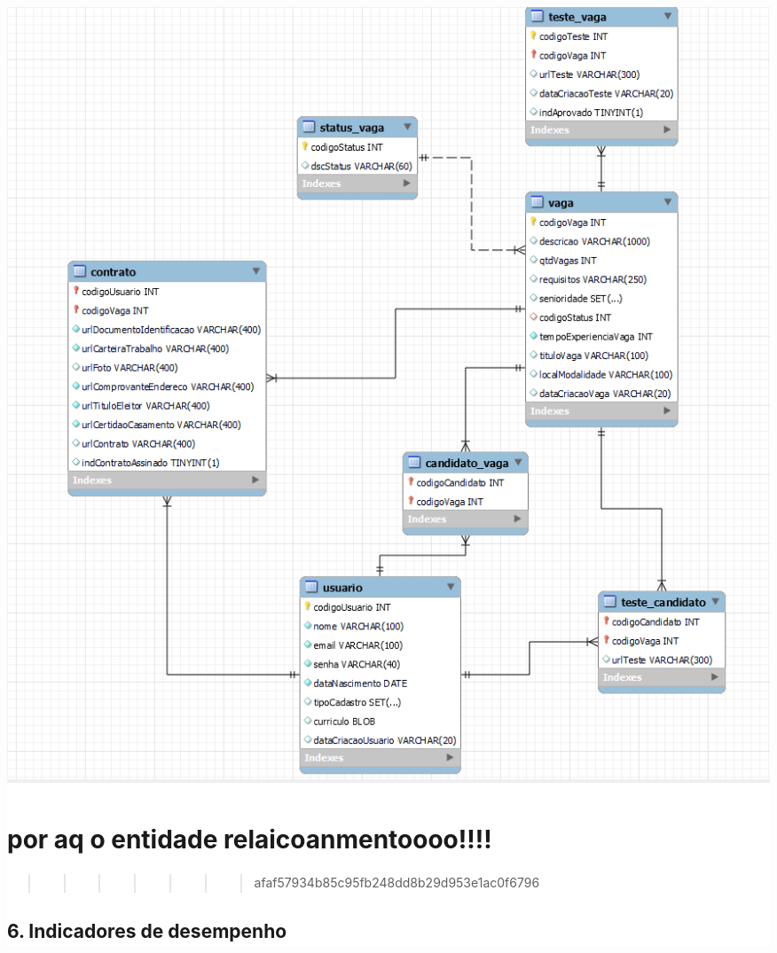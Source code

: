![Modelo Relacional](imagens/Modelo_RelacionalRecrutech.png "Modelo Relacional.")


por aq o entidade relaicoanmentoooo!!!!
=======
>>>>>>> afaf57934b85c95fb248dd8b29d953e1ac0f6796
## 6. Indicadores de desempenho
